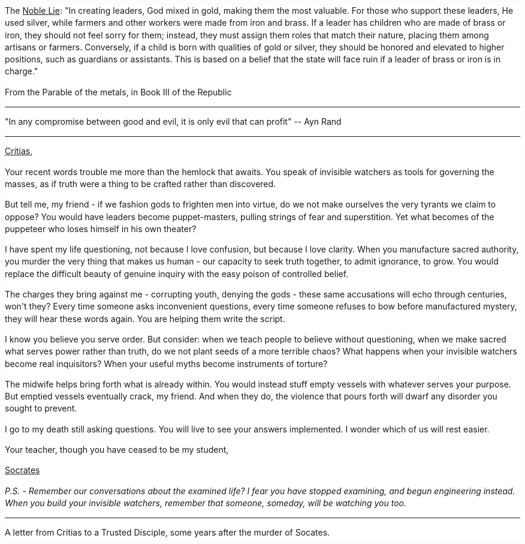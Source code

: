 The [Noble Lie][1]: "In creating leaders, God mixed in gold, making them the most valuable. For those who support these leaders, He used silver, while farmers and other workers were made from iron and brass. If a leader has children who are made of brass or iron, they should not feel sorry for them; instead, they must assign them roles that match their nature, placing them among artisans or farmers. Conversely, if a child is born with qualities of gold or silver, they should be honored and elevated to higher positions, such as guardians or assistants. This is based on a belief that the state will face ruin if a leader of brass or iron is in charge."

From the Parable of the metals, in Book III of the Republic

---

"In any compromise between good and evil, it is only evil that can profit" -- Ayn Rand

---

[Critias][3],

Your recent words trouble me more than the hemlock that awaits. You speak of invisible watchers as tools for governing the masses, as if truth were a thing to be crafted rather than discovered.

But tell me, my friend - if we fashion gods to frighten men into virtue, do we not make ourselves the very tyrants we claim to oppose? You would have leaders become puppet-masters, pulling strings of fear and superstition. Yet what becomes of the puppeteer who loses himself in his own theater?

I have spent my life questioning, not because I love confusion, but because I love clarity. When you manufacture sacred authority, you murder the very thing that makes us human - our capacity to seek truth together, to admit ignorance, to grow. You would replace the difficult beauty of genuine inquiry with the easy poison of controlled belief.

The charges they bring against me - corrupting youth, denying the gods - these same accusations will echo through centuries, won't they? Every time someone asks inconvenient questions, every time someone refuses to bow before manufactured mystery, they will hear these words again. You are helping them write the script.

I know you believe you serve order. But consider: when we teach people to believe without questioning, when we make sacred what serves power rather than truth, do we not plant seeds of a more terrible chaos? What happens when your invisible watchers become real inquisitors? When your useful myths become instruments of torture?

The midwife helps bring forth what is already within. You would instead stuff empty vessels with whatever serves your purpose. But emptied vessels eventually crack, my friend. And when they do, the violence that pours forth will dwarf any disorder you sought to prevent.

I go to my death still asking questions. You will live to see your answers implemented. I wonder which of us will rest easier.

Your teacher, though you have ceased to be my student,

[Socrates][5]

*P.S. - Remember our conversations about the examined life? I fear you have stopped examining, and begun engineering instead. When you build your invisible watchers, remember that someone, someday, will be watching you too.*

---

A letter from Critias to a Trusted Disciple,
some years after the murder of Socates.


[1]: https://en.wikipedia.org/wiki/Noble_lie
[2]: https://en.wikipedia.org/wiki/Philosopher_king
[3]: https://en.wikipedia.org/wiki/Critias
[4]: https://en.wikipedia.org/wiki/Plato
[5]: https://en.wikipedia.org/wiki/Socrates